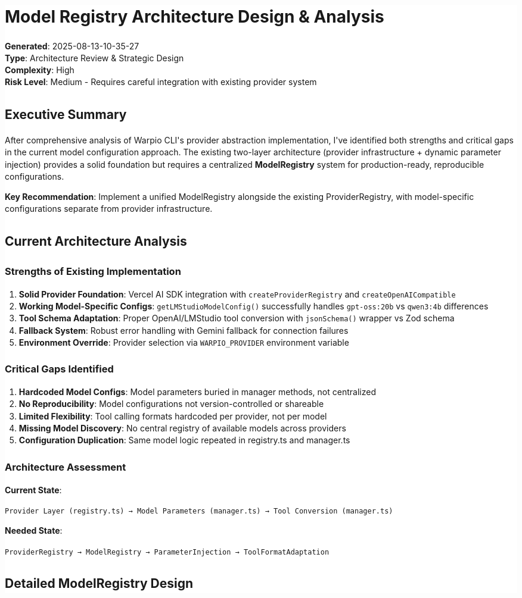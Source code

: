 # Model Registry Architecture Design & Analysis

**Generated**: 2025-08-13-10-35-27  
**Type**: Architecture Review & Strategic Design  
**Complexity**: High  
**Risk Level**: Medium - Requires careful integration with existing provider system

## Executive Summary

After comprehensive analysis of Warpio CLI's provider abstraction implementation, I've identified both strengths and critical gaps in the current model configuration approach. The existing two-layer architecture (provider infrastructure + dynamic parameter injection) provides a solid foundation but requires a centralized **ModelRegistry** system for production-ready, reproducible configurations.

**Key Recommendation**: Implement a unified ModelRegistry alongside the existing ProviderRegistry, with model-specific configurations separate from provider infrastructure.

## Current Architecture Analysis

### Strengths of Existing Implementation

1. **Solid Provider Foundation**: Vercel AI SDK integration with `createProviderRegistry` and `createOpenAICompatible`
2. **Working Model-Specific Configs**: `getLMStudioModelConfig()` successfully handles `gpt-oss:20b` vs `qwen3:4b` differences
3. **Tool Schema Adaptation**: Proper OpenAI/LMStudio tool conversion with `jsonSchema()` wrapper vs Zod schema
4. **Fallback System**: Robust error handling with Gemini fallback for connection failures
5. **Environment Override**: Provider selection via `WARPIO_PROVIDER` environment variable

### Critical Gaps Identified

1. **Hardcoded Model Configs**: Model parameters buried in manager methods, not centralized
2. **No Reproducibility**: Model configurations not version-controlled or shareable
3. **Limited Flexibility**: Tool calling formats hardcoded per provider, not per model
4. **Missing Model Discovery**: No central registry of available models across providers
5. **Configuration Duplication**: Same model logic repeated in registry.ts and manager.ts

### Architecture Assessment

**Current State**:
```
Provider Layer (registry.ts) → Model Parameters (manager.ts) → Tool Conversion (manager.ts)
```

**Needed State**:
```
ProviderRegistry → ModelRegistry → ParameterInjection → ToolFormatAdaptation
```

## Detailed ModelRegistry Design
